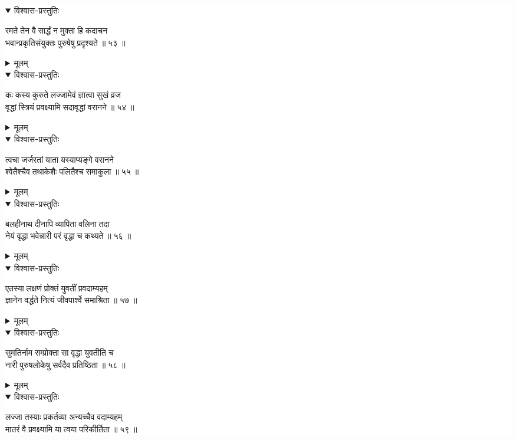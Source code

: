 

<details open><summary>विश्वास-प्रस्तुतिः</summary>

रमते तेन वै सार्द्धं न मुक्ता हि कदाचन  
भवान्प्रकृतिसंयुक्तः पुरुषेषु प्रदृश्यते ॥ ५३ ॥
</details>

<details><summary>मूलम्</summary></details>



<details open><summary>विश्वास-प्रस्तुतिः</summary>

कः कस्य कुरुते लज्जामेवं ज्ञात्वा सुखं व्रज  
वृद्धां स्त्रियं प्रवक्ष्यामि सदावृद्धां वरानने ॥ ५४ ॥
</details>

<details><summary>मूलम्</summary></details>



<details open><summary>विश्वास-प्रस्तुतिः</summary>

त्वचा जर्जरतां याता यस्याप्यङ्गे वरानने  
श्वेतैश्चैव तथाकेशैः पलितैश्च समाकुला ॥ ५५ ॥
</details>

<details><summary>मूलम्</summary></details>



<details open><summary>विश्वास-प्रस्तुतिः</summary>

बलहीनाथ दीनापि व्यापिता वलिना तदा  
नेयं वृद्धा भवेन्नारी परं वृद्धा च कथ्यते ॥ ५६ ॥
</details>

<details><summary>मूलम्</summary></details>



<details open><summary>विश्वास-प्रस्तुतिः</summary>

एतस्या लक्षणं प्रोक्तं युवतीं प्रवदाम्यहम्  
ज्ञानेन वर्द्धते नित्यं जीवपार्श्वे समाश्रिता ॥ ५७ ॥
</details>

<details><summary>मूलम्</summary></details>



<details open><summary>विश्वास-प्रस्तुतिः</summary>

सुमतिर्नाम सम्प्रोक्ता सा वृद्धा युवतीति च  
नारी पुरुषलोकेषु सर्वदैव प्रतिष्ठिता ॥ ५८ ॥
</details>

<details><summary>मूलम्</summary></details>



<details open><summary>विश्वास-प्रस्तुतिः</summary>

लज्जा तस्याः प्रकर्तव्या अन्यच्चैव वदाम्यहम्  
मातरं वै प्रवक्ष्यामि या त्वया परिकीर्तिता ॥ ५९ ॥
</details>
